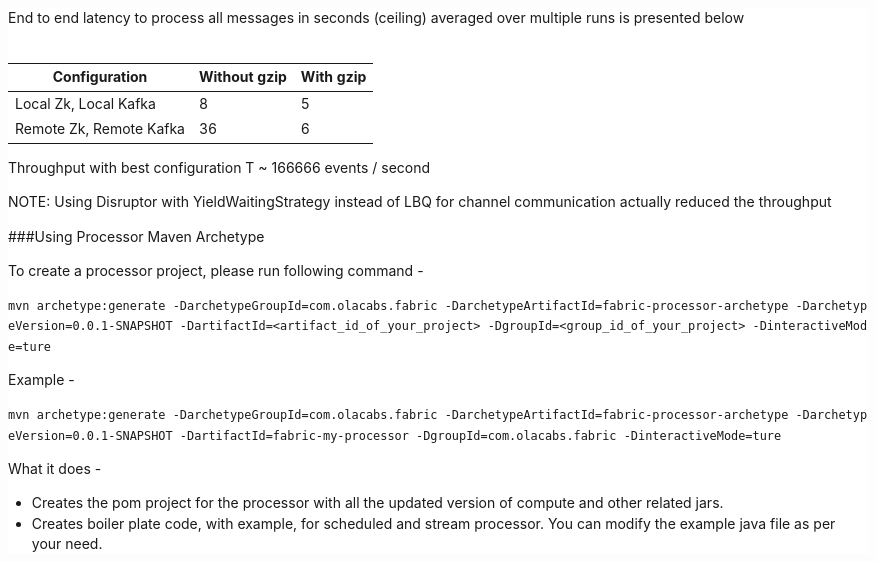 End to end latency to process all messages in seconds (ceiling) averaged over multiple runs is presented below<br><br>


| Configuration           | Without gzip | With gzip |
| ----------------------- | ------------ | --------- |
| Local Zk, Local Kafka   |     8        |    5      |
| Remote Zk, Remote Kafka |     36       |    6      |


Throughput with best configuration T ~ 166666 events / second<br>

NOTE: Using Disruptor with YieldWaitingStrategy instead of LBQ for channel communication actually reduced the throughput<br>

###Using Processor Maven Archetype

To create a processor project, please run following command - 

```
mvn archetype:generate -DarchetypeGroupId=com.olacabs.fabric -DarchetypeArtifactId=fabric-processor-archetype -DarchetypeVersion=0.0.1-SNAPSHOT -DartifactId=<artifact_id_of_your_project> -DgroupId=<group_id_of_your_project> -DinteractiveMode=ture
```
Example -

```
mvn archetype:generate -DarchetypeGroupId=com.olacabs.fabric -DarchetypeArtifactId=fabric-processor-archetype -DarchetypeVersion=0.0.1-SNAPSHOT -DartifactId=fabric-my-processor -DgroupId=com.olacabs.fabric -DinteractiveMode=ture
```
What it does -
  - Creates the pom project for the processor with all the updated version of compute and other related jars.
  - Creates boiler plate code, with example, for scheduled and stream processor. You can modify the example java file as per your need.


